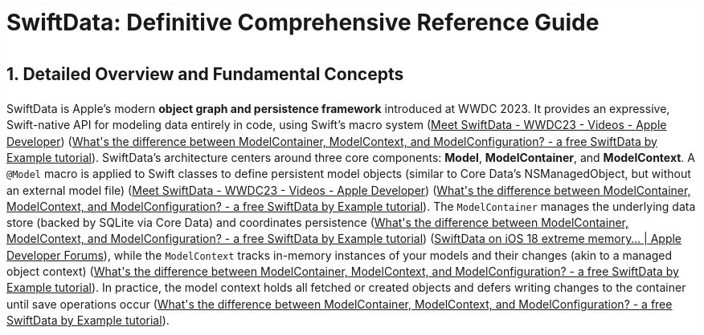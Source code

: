 # SwiftData: Definitive Comprehensive Reference Guide

## 1. Detailed Overview and Fundamental Concepts

SwiftData is Apple’s modern **object graph and persistence framework** introduced at WWDC 2023. It provides an expressive, Swift-native API for modeling data entirely in code, using Swift’s macro system ([Meet SwiftData - WWDC23 - Videos - Apple Developer](https://developer.apple.com/videos/play/wwdc2023/10187/#:~:text=SwiftData%20is%20a%20powerful%20framework,create%20a%20seamless%20API%20experience)) ([What's the difference between ModelContainer, ModelContext, and ModelConfiguration? - a free SwiftData by Example tutorial](https://www.hackingwithswift.com/quick-start/swiftdata/whats-the-difference-between-modelcontainer-modelcontext-and-modelconfiguration#:~:text=,to%20determine%20how%20it%20behaves)). SwiftData’s architecture centers around three core components: **Model**, **ModelContainer**, and **ModelContext**. A `@Model` macro is applied to Swift classes to define persistent model objects (similar to Core Data’s NSManagedObject, but without an external model file) ([Meet SwiftData - WWDC23 - Videos - Apple Developer](https://developer.apple.com/videos/play/wwdc2023/10187/#:~:text=%40Model%20is%20a%20new%20Swift,but%20when%20needed%2C%20you%20can)) ([What's the difference between ModelContainer, ModelContext, and ModelConfiguration? - a free SwiftData by Example tutorial](https://www.hackingwithswift.com/quick-start/swiftdata/whats-the-difference-between-modelcontainer-modelcontext-and-modelconfiguration#:~:text=use%20it%20from%20there%3A%20when,NSManagedObjectContext)). The `ModelContainer` manages the underlying data store (backed by SQLite via Core Data) and coordinates persistence ([What's the difference between ModelContainer, ModelContext, and ModelConfiguration? - a free SwiftData by Example tutorial](https://www.hackingwithswift.com/quick-start/swiftdata/whats-the-difference-between-modelcontainer-modelcontext-and-modelconfiguration#:~:text=,to%20determine%20how%20it%20behaves)) ([SwiftData on iOS 18 extreme memory… | Apple Developer Forums](https://forums.developer.apple.com/forums/thread/761522#:~:text=I%20think%20the%20major%20problem,as%20a%20relationship)), while the `ModelContext` tracks in-memory instances of your models and their changes (akin to a managed object context) ([What's the difference between ModelContainer, ModelContext, and ModelConfiguration? - a free SwiftData by Example tutorial](https://www.hackingwithswift.com/quick-start/swiftdata/whats-the-difference-between-modelcontainer-modelcontext-and-modelconfiguration#:~:text=use%20it%20from%20there%3A%20when,NSManagedObjectContext)). In practice, the model context holds all fetched or created objects and defers writing changes to the container until save operations occur ([What's the difference between ModelContainer, ModelContext, and ModelConfiguration? - a free SwiftData by Example tutorial](https://www.hackingwithswift.com/quick-start/swiftdata/whats-the-difference-between-modelcontainer-modelcontext-and-modelconfiguration#:~:text=But%20not%20everything%20needs%20to,this%20is%20the%20same%20as)).
